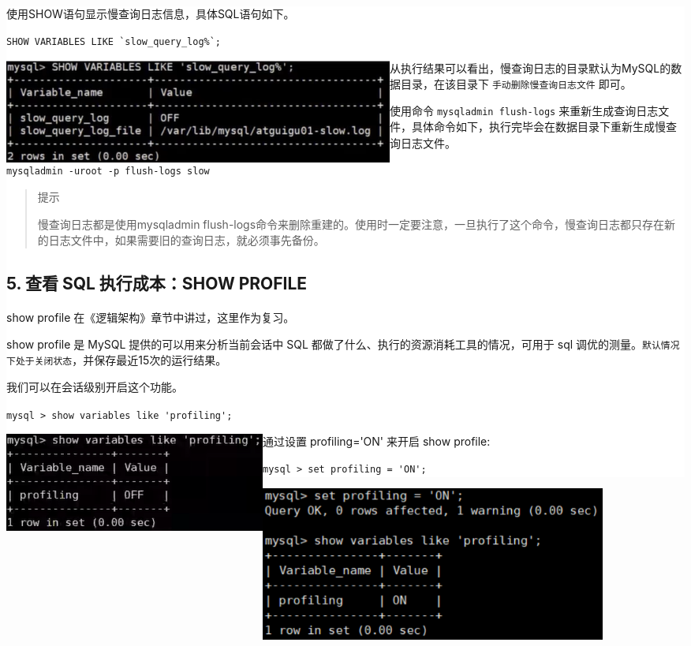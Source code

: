 使用SHOW语句显示慢查询日志信息，具体SQL语句如下。

```mysql
SHOW VARIABLES LIKE `slow_query_log%`;
```

<img src=".images_g09_性能分析工具的使用/image-20220628203545536.png" alt="image-20220628203545536" style="float:left;" />

从执行结果可以看出，慢查询日志的目录默认为MySQL的数据目录，在该目录下 `手动删除慢查询日志文件` 即可。

使用命令 `mysqladmin flush-logs` 来重新生成查询日志文件，具体命令如下，执行完毕会在数据目录下重新生成慢查询日志文件。

```properties
mysqladmin -uroot -p flush-logs slow
```

> 提示
>
> 慢查询日志都是使用mysqladmin flush-logs命令来删除重建的。使用时一定要注意，一旦执行了这个命令，慢查询日志都只存在新的日志文件中，如果需要旧的查询日志，就必须事先备份。

## 5. 查看 SQL 执行成本：SHOW PROFILE

show profile 在《逻辑架构》章节中讲过，这里作为复习。

show profile 是 MySQL 提供的可以用来分析当前会话中 SQL 都做了什么、执行的资源消耗工具的情况，可用于 sql 调优的测量。`默认情况下处于关闭状态`，并保存最近15次的运行结果。

我们可以在会话级别开启这个功能。

```mysql
mysql > show variables like 'profiling';
```

<img src=".images_g09_性能分析工具的使用/image-20220628204922556.png" alt="image-20220628204922556" style="float:left;" />

通过设置 profiling='ON' 来开启 show profile:

```mysql
mysql > set profiling = 'ON';
```

<img src=".images_g09_性能分析工具的使用/image-20220628205029208.png" alt="image-20220628205029208" style="zoom:80%;float:left" />

